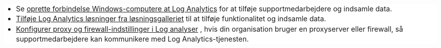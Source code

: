 - Se [oprette forbindelse Windows-computere at Log Analytics](log-analytics-windows-agents.md) for at tilføje supportmedarbejdere og indsamle data.
- [Tilføje Log Analytics løsninger fra løsningsgalleriet](log-analytics-add-solutions.md) til at tilføje funktionalitet og indsamle data.
- [Konfigurer proxy og firewall-indstillinger i Log analyser](log-analytics-proxy-firewall.md) , hvis din organisation bruger en proxyserver eller firewall, så supportmedarbejdere kan kommunikere med Log Analytics-tjenesten.
